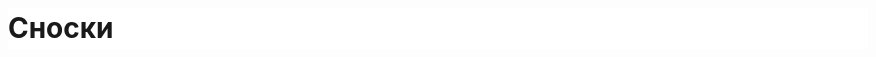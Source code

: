 









# Сноски

[^1]: Будем их использовать, чтобы не терять связь грамматики и компиляции.
[^2]: Recursively Enumerable
[^3]: с таким же деревом вывода
[^4]: Классы регулярных и автоматных языков совпадают